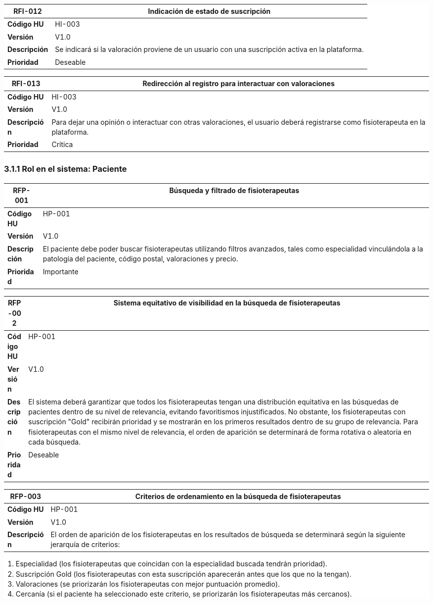 | **RFI-012** | **Indicación de estado de suscripción** |
| --- | --- |
| **Código HU** | HI-003 |
| **Versión** | V1.0 |
| **Descripción** |Se indicará si la valoración proviene de un usuario con una suscripción activa en la plataforma. |
| **Prioridad** | Deseable |

| **RFI-013** | **Redirección al registro para interactuar con valoraciones** |
| --- | --- |
| **Código HU** | HI-003 |
| **Versión** | V1.0 |
| **Descripción** | Para dejar una opinión o interactuar con otras valoraciones, el usuario deberá registrarse como fisioterapeuta en la plataforma. |
| **Prioridad** | Crítica |

### 3.1.1 Rol en el sistema: Paciente

| **RFP-001** | **Búsqueda y filtrado de fisioterapeutas** |
| --- | --- |
| **Código HU** | HP-001 |
| **Versión** | V1.0 |
| **Descripción** | El paciente debe poder buscar fisioterapeutas utilizando filtros avanzados, tales como especialidad vinculándola a la patología del paciente, código postal, valoraciones y precio. |
| **Prioridad** | Importante |

| **RFP-002** | **Sistema equitativo de visibilidad en la búsqueda de fisioterapeutas** |
| --- | --- |
| **Código HU** | HP-001 |
| **Versión** | V1.0 |
| **Descripción** | El sistema deberá garantizar que todos los fisioterapeutas tengan una distribución equitativa en las búsquedas de pacientes dentro de su nivel de relevancia, evitando favoritismos injustificados. No obstante, los fisioterapeutas con suscripción "Gold" recibirán prioridad y se mostrarán en los primeros resultados dentro de su grupo de relevancia. Para fisioterapeutas con el mismo nivel de relevancia, el orden de aparición se determinará de forma rotativa o aleatoria en cada búsqueda. |
| **Prioridad** | Deseable |

| **RFP-003** | **Criterios de ordenamiento en la búsqueda de fisioterapeutas** |
| --- | --- |
| **Código HU** | HP-001 |
| **Versión** | V1.0 |
| **Descripción** | El orden de aparición de los fisioterapeutas en los resultados de búsqueda se determinará según la siguiente jerarquía de criterios:

1. Especialidad (los fisioterapeutas que coincidan con la especialidad buscada tendrán prioridad).
2. Suscripción Gold (los fisioterapeutas con esta suscripción aparecerán antes que los que no la tengan).
3. Valoraciones (se priorizarán los fisioterapeutas con mejor puntuación promedio).
4. Cercanía (si el paciente ha seleccionado este criterio, se priorizarán los fisioterapeutas más cercanos).

